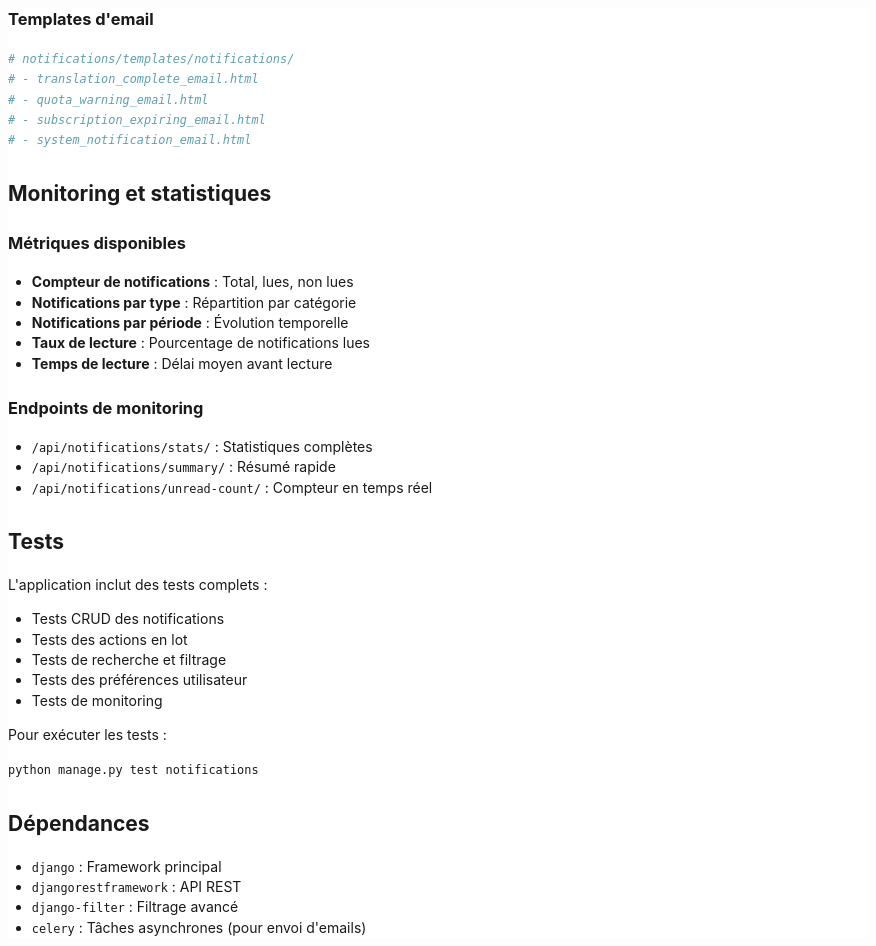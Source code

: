 ### Templates d'email
```python
# notifications/templates/notifications/
# - translation_complete_email.html
# - quota_warning_email.html
# - subscription_expiring_email.html
# - system_notification_email.html
```

## Monitoring et statistiques

### Métriques disponibles
- **Compteur de notifications** : Total, lues, non lues
- **Notifications par type** : Répartition par catégorie
- **Notifications par période** : Évolution temporelle
- **Taux de lecture** : Pourcentage de notifications lues
- **Temps de lecture** : Délai moyen avant lecture

### Endpoints de monitoring
- `/api/notifications/stats/` : Statistiques complètes
- `/api/notifications/summary/` : Résumé rapide
- `/api/notifications/unread-count/` : Compteur en temps réel

## Tests

L'application inclut des tests complets :
- Tests CRUD des notifications
- Tests des actions en lot
- Tests de recherche et filtrage
- Tests des préférences utilisateur
- Tests de monitoring

Pour exécuter les tests :
```bash
python manage.py test notifications
```

## Dépendances

- `django` : Framework principal
- `djangorestframework` : API REST
- `django-filter` : Filtrage avancé
- `celery` : Tâches asynchrones (pour envoi d'emails) 